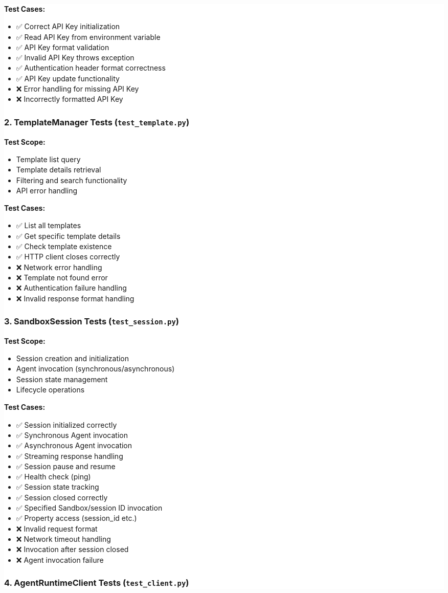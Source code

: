 **Test Cases:**
- ✅ Correct API Key initialization
- ✅ Read API Key from environment variable
- ✅ API Key format validation
- ✅ Invalid API Key throws exception
- ✅ Authentication header format correctness
- ✅ API Key update functionality
- ❌ Error handling for missing API Key
- ❌ Incorrectly formatted API Key

### 2. TemplateManager Tests (`test_template.py`)

**Test Scope:**
- Template list query
- Template details retrieval
- Filtering and search functionality
- API error handling

**Test Cases:**
- ✅ List all templates
- ✅ Get specific template details
- ✅ Check template existence
- ✅ HTTP client closes correctly
- ❌ Network error handling
- ❌ Template not found error
- ❌ Authentication failure handling
- ❌ Invalid response format handling

### 3. SandboxSession Tests (`test_session.py`)

**Test Scope:**
- Session creation and initialization
- Agent invocation (synchronous/asynchronous)
- Session state management
- Lifecycle operations

**Test Cases:**
- ✅ Session initialized correctly
- ✅ Synchronous Agent invocation
- ✅ Asynchronous Agent invocation
- ✅ Streaming response handling
- ✅ Session pause and resume
- ✅ Health check (ping)
- ✅ Session state tracking
- ✅ Session closed correctly
- ✅ Specified Sandbox/session ID invocation
- ✅ Property access (session_id etc.)
- ❌ Invalid request format
- ❌ Network timeout handling
- ❌ Invocation after session closed
- ❌ Agent invocation failure

### 4. AgentRuntimeClient Tests (`test_client.py`)
